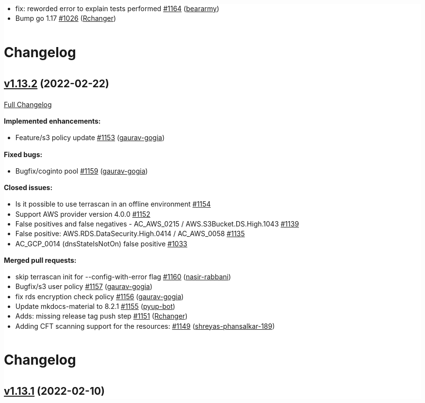 - fix: reworded error to explain tests performed [\#1164](https://github.com/accurics/terrascan/pull/1164) ([beararmy](https://github.com/beararmy))
-  Bump go 1.17 [\#1026](https://github.com/accurics/terrascan/pull/1026) ([Rchanger](https://github.com/Rchanger))

# Changelog

## [v1.13.2](https://github.com/accurics/terrascan/tree/v1.13.2) (2022-02-22)

[Full Changelog](https://github.com/accurics/terrascan/compare/v1.13.1...v1.13.2)

**Implemented enhancements:**

- Feature/s3 policy update [\#1153](https://github.com/accurics/terrascan/pull/1153) ([gaurav-gogia](https://github.com/gaurav-gogia))

**Fixed bugs:**

- Bugfix/coginto pool [\#1159](https://github.com/accurics/terrascan/pull/1159) ([gaurav-gogia](https://github.com/gaurav-gogia))

**Closed issues:**

- Is it possible to use terrascan in an offline environment [\#1154](https://github.com/accurics/terrascan/issues/1154)
- Support AWS provider version 4.0.0 [\#1152](https://github.com/accurics/terrascan/issues/1152)
- False positives and false negatives - AC\_AWS\_0215 / AWS.S3Bucket.DS.High.1043 [\#1139](https://github.com/accurics/terrascan/issues/1139)
- False positive: AWS.RDS.DataSecurity.High.0414 / AC\_AWS\_0058 [\#1135](https://github.com/accurics/terrascan/issues/1135)
- AC\_GCP\_0014 \(dnsStateIsNotOn\) false positive [\#1033](https://github.com/accurics/terrascan/issues/1033)

**Merged pull requests:**

- skip terrascan init for --config-with-error flag [\#1160](https://github.com/accurics/terrascan/pull/1160) ([nasir-rabbani](https://github.com/nasir-rabbani))
- Bugfix/s3 user policy [\#1157](https://github.com/accurics/terrascan/pull/1157) ([gaurav-gogia](https://github.com/gaurav-gogia))
- fix rds encryption check policy [\#1156](https://github.com/accurics/terrascan/pull/1156) ([gaurav-gogia](https://github.com/gaurav-gogia))
- Update mkdocs-material to 8.2.1 [\#1155](https://github.com/accurics/terrascan/pull/1155) ([pyup-bot](https://github.com/pyup-bot))
- Adds: missing release tag push step [\#1151](https://github.com/accurics/terrascan/pull/1151) ([Rchanger](https://github.com/Rchanger))
- Adding CFT scanning support for the resources: [\#1149](https://github.com/accurics/terrascan/pull/1149) ([shreyas-phansalkar-189](https://github.com/shreyas-phansalkar-189))

# Changelog

## [v1.13.1](https://github.com/accurics/terrascan/tree/v1.13.1) (2022-02-10)
